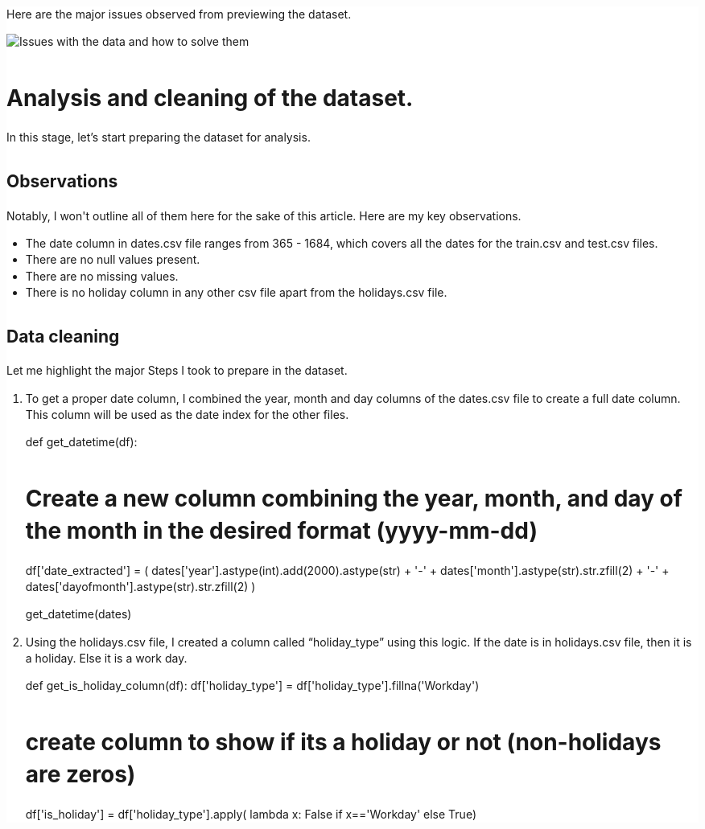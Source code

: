 Here are the major issues observed from previewing the dataset.

![Issues with the data and how to solve them](https://paper-attachments.dropboxusercontent.com/s_DC0D7E849EF6E4D29DB76BE55996037A4C6225ACFEF58DF9AABB10241031FC0B_1689423176844_image.png)




# Analysis and cleaning of the dataset.

In this stage, let’s start preparing the dataset for analysis.

## Observations

Notably, I won't outline all of them here for the sake of this article. Here are my key observations.


- The date column in dates.csv file ranges from 365 - 1684, which covers all the dates for the train.csv and test.csv files.
- There are no null values present.
- There are no missing values.
- There is no holiday column in any other csv file apart from the holidays.csv file.


## Data cleaning

Let me highlight the major Steps I took to prepare in the dataset.


1. To get a proper date column, I combined the year, month and day columns of the dates.csv file to create a full date column. This column will be used as the date index for the other files.


    def get_datetime(df):
      # Create a new column combining the year, month, and day of the month in the desired format (yyyy-mm-dd)
      df['date_extracted'] = (
          dates['year'].astype(int).add(2000).astype(str) + '-' +
          dates['month'].astype(str).str.zfill(2) + '-' +
          dates['dayofmonth'].astype(str).str.zfill(2)
      )
    
    get_datetime(dates)



2. Using the holidays.csv file, I created a column called “holiday_type” using this logic. If the date is in holidays.csv file, then it is a holiday. Else it is a work day.


    def get_is_holiday_column(df):
      df['holiday_type'] = df['holiday_type'].fillna('Workday')
    
      # create column to show if its a holiday or not (non-holidays are zeros)
      df['is_holiday'] = df['holiday_type'].apply(
          lambda x: False if x=='Workday'
          else True)
